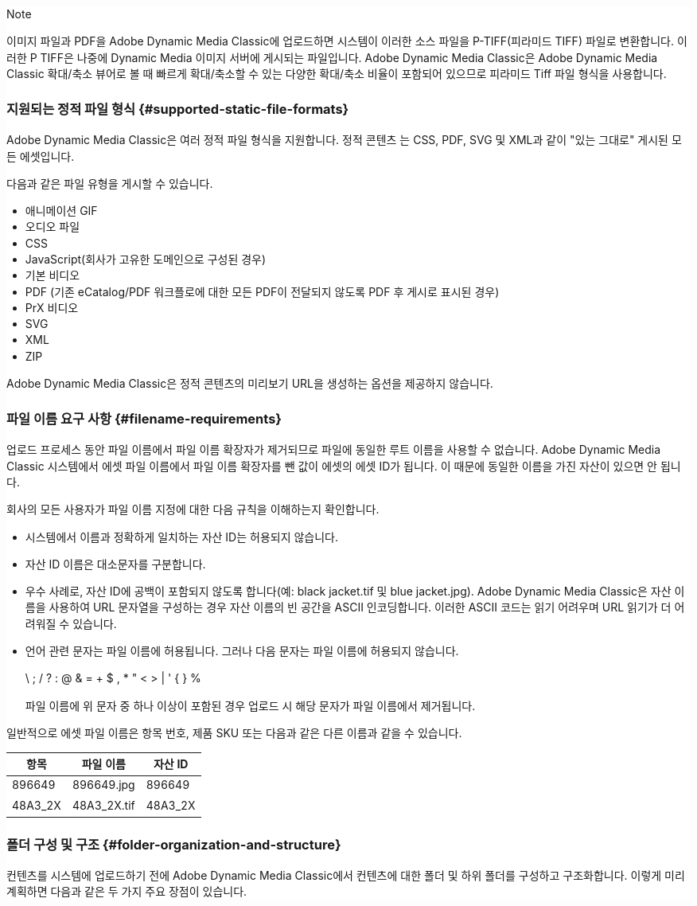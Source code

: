 >[!NOTE]
>
>이미지 파일과 PDF을 Adobe Dynamic Media Classic에 업로드하면 시스템이 이러한 소스 파일을 P-TIFF(피라미드 TIFF) 파일로 변환합니다. 이러한 P TIFF은 나중에 Dynamic Media 이미지 서버에 게시되는 파일입니다. Adobe Dynamic Media Classic은 Adobe Dynamic Media Classic 확대/축소 뷰어로 볼 때 빠르게 확대/축소할 수 있는 다양한 확대/축소 비율이 포함되어 있으므로 피라미드 Tiff 파일 형식을 사용합니다.

### 지원되는 정적 파일 형식 {#supported-static-file-formats}

Adobe Dynamic Media Classic은 여러 정적 파일 형식을 지원합니다. 정적 콘텐츠 는 CSS, PDF, SVG 및 XML과 같이 &quot;있는 그대로&quot; 게시된 모든 에셋입니다.

다음과 같은 파일 유형을 게시할 수 있습니다.

* 애니메이션 GIF
* 오디오 파일
* CSS
* JavaScript(회사가 고유한 도메인으로 구성된 경우)
* 기본 비디오
* PDF (기존 eCatalog/PDF 워크플로에 대한 모든 PDF이 전달되지 않도록 PDF 후 게시로 표시된 경우)
* PrX 비디오
* SVG
* XML
* ZIP

Adobe Dynamic Media Classic은 정적 콘텐츠의 미리보기 URL을 생성하는 옵션을 제공하지 않습니다.

### 파일 이름 요구 사항 {#filename-requirements}

업로드 프로세스 동안 파일 이름에서 파일 이름 확장자가 제거되므로 파일에 동일한 루트 이름을 사용할 수 없습니다. Adobe Dynamic Media Classic 시스템에서 에셋 파일 이름에서 파일 이름 확장자를 뺀 값이 에셋의 에셋 ID가 됩니다. 이 때문에 동일한 이름을 가진 자산이 있으면 안 됩니다.

회사의 모든 사용자가 파일 이름 지정에 대한 다음 규칙을 이해하는지 확인합니다.

* 시스템에서 이름과 정확하게 일치하는 자산 ID는 허용되지 않습니다.
* 자산 ID 이름은 대소문자를 구분합니다.
* 우수 사례로, 자산 ID에 공백이 포함되지 않도록 합니다(예: black jacket.tif 및 blue jacket.jpg). Adobe Dynamic Media Classic은 자산 이름을 사용하여 URL 문자열을 구성하는 경우 자산 이름의 빈 공간을 ASCII 인코딩합니다. 이러한 ASCII 코드는 읽기 어려우며 URL 읽기가 더 어려워질 수 있습니다.
* 언어 관련 문자는 파일 이름에 허용됩니다. 그러나 다음 문자는 파일 이름에 허용되지 않습니다.

   \ ; / ? : @ &amp; = + $ , &#42; &quot; &lt; > | &#39; { } %

   파일 이름에 위 문자 중 하나 이상이 포함된 경우 업로드 시 해당 문자가 파일 이름에서 제거됩니다.

일반적으로 에셋 파일 이름은 항목 번호, 제품 SKU 또는 다음과 같은 다른 이름과 같을 수 있습니다.

| 항목 | 파일 이름 | 자산 ID |
| --- | --- | --- |
| 896649 | 896649.jpg | 896649 |
| 48A3_2X | 48A3_2X.tif | 48A3_2X |

### 폴더 구성 및 구조 {#folder-organization-and-structure}

컨텐츠를 시스템에 업로드하기 전에 Adobe Dynamic Media Classic에서 컨텐츠에 대한 폴더 및 하위 폴더를 구성하고 구조화합니다. 이렇게 미리 계획하면 다음과 같은 두 가지 주요 장점이 있습니다.
